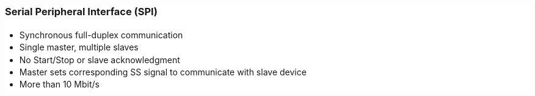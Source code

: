 ### Serial Peripheral Interface (SPI)

- Synchronous full-duplex communication
- Single master, multiple slaves
- No Start/Stop or slave acknowledgment
- Master sets corresponding SS signal to communicate with slave device
- More than 10 Mbit/s 

